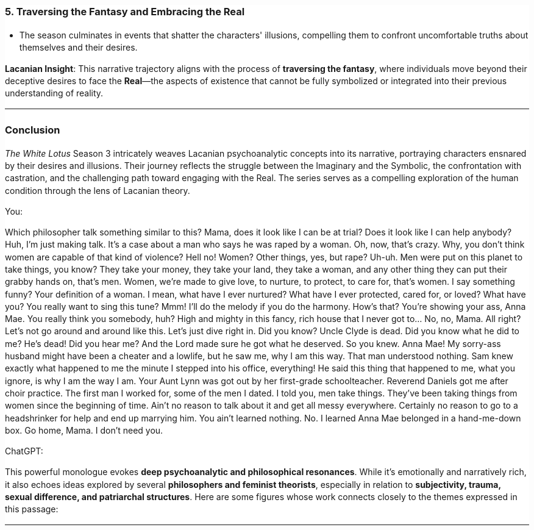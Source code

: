 
### **5\. Traversing the Fantasy and Embracing the Real**

-   The season culminates in events that shatter the characters' illusions, compelling them to confront uncomfortable truths about themselves and their desires.
    

**Lacanian Insight**: This narrative trajectory aligns with the process of **traversing the fantasy**, where individuals move beyond their deceptive desires to face the **Real**—the aspects of existence that cannot be fully symbolized or integrated into their previous understanding of reality.

---

### **Conclusion**

*The White Lotus* Season 3 intricately weaves Lacanian psychoanalytic concepts into its narrative, portraying characters ensnared by their desires and illusions. Their journey reflects the struggle between the Imaginary and the Symbolic, the confrontation with castration, and the challenging path toward engaging with the Real. The series serves as a compelling exploration of the human condition through the lens of Lacanian theory.

You: 

Which philosopher talk something similar to this? Mama, does it look like I can be at trial? Does it look like I can help anybody? Huh, I’m just making talk. It’s a case about a man who says he was raped by a woman. Oh, now, that’s crazy. Why, you don’t think women are capable of that kind of violence? Hell no! Women? Other things, yes, but rape? Uh-uh. Men were put on this planet to take things, you know? They take your money, they take your land, they take a woman, and any other thing they can put their grabby hands on, that’s men. Women, we’re made to give love, to nurture, to protect, to care for, that’s women. I say something funny? Your definition of a woman. I mean, what have I ever nurtured? What have I ever protected, cared for, or loved? What have you? You really want to sing this tune? Mmm! I’ll do the melody if you do the harmony. How’s that? You’re showing your ass, Anna Mae. You really think you somebody, huh? High and mighty in this fancy, rich house that I never got to… No, no, Mama. All right? Let’s not go around and around like this. Let’s just dive right in. Did you know? Uncle Clyde is dead. Did you know what he did to me? He’s dead! Did you hear me? And the Lord made sure he got what he deserved. So you knew. Anna Mae! My sorry-ass husband might have been a cheater and a lowlife, but he saw me, why I am this way. That man understood nothing. Sam knew exactly what happened to me the minute I stepped into his office, everything! He said this thing that happened to me, what you ignore, is why I am the way I am. Your Aunt Lynn was got out by her first-grade schoolteacher. Reverend Daniels got me after choir practice. The first man I worked for, some of the men I dated. I told you, men take things. They’ve been taking things from women since the beginning of time. Ain’t no reason to talk about it and get all messy everywhere. Certainly no reason to go to a headshrinker for help and end up marrying him. You ain’t learned nothing. No. I learned Anna Mae belonged in a hand-me-down box. Go home, Mama. I don’t need you.

ChatGPT: 

This powerful monologue evokes **deep psychoanalytic and philosophical resonances**. While it’s emotionally and narratively rich, it also echoes ideas explored by several **philosophers and feminist theorists**, especially in relation to **subjectivity, trauma, sexual difference, and patriarchal structures**. Here are some figures whose work connects closely to the themes expressed in this passage:

---
